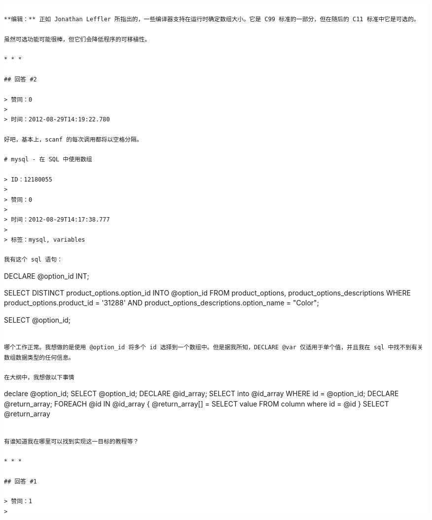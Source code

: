 ```

**编辑：** 正如 Jonathan Leffler 所指出的，一些编译器支持在运行时确定数组大小。它是 C99 标准的一部分，但在随后的 C11 标准中它是可选的。

虽然可选功能可能很棒，但它们会降低程序的可移植性。

* * *

## 回答 #2

> 赞同：0
> 
> 时间：2012-08-29T14:19:22.780

好吧，基本上，scanf 的每次调用都将以空格分隔。

# mysql - 在 SQL 中使用数组

> ID：12180055
> 
> 赞同：0
> 
> 时间：2012-08-29T14:17:38.777
> 
> 标签：mysql, variables

我有这个 sql 语句：

```
DECLARE @option_id INT;

SELECT DISTINCT product_options.option_id
INTO   @option_id
FROM   product_options,
       product_options_descriptions
WHERE  product_options.product_id = '31288'
       AND product_options_descriptions.option_name = "Color";

SELECT @option_id; 
```

哪个工作正常。我想做的是使用 @option_id 将多个 id 选择到一个数组中。但是据我所知，DECLARE @var 仅适用于单个值，并且我在 sql 中找不到有关数组数据类型的任何信息。

在大纲中，我想做以下事情

```
declare @option_id;
SELECT @option_id;
DECLARE @id_array;
SELECT into @id_array WHERE id = @option_id;
DECLARE @return_array;
FOREACH @id IN @id_array {
@return_array[] = SELECT value FROM column where id = @id
}
SELECT @return_array 
```

有谁知道我在哪里可以找到实现这一目标的教程等？

* * *

## 回答 #1

> 赞同：1
> 
```